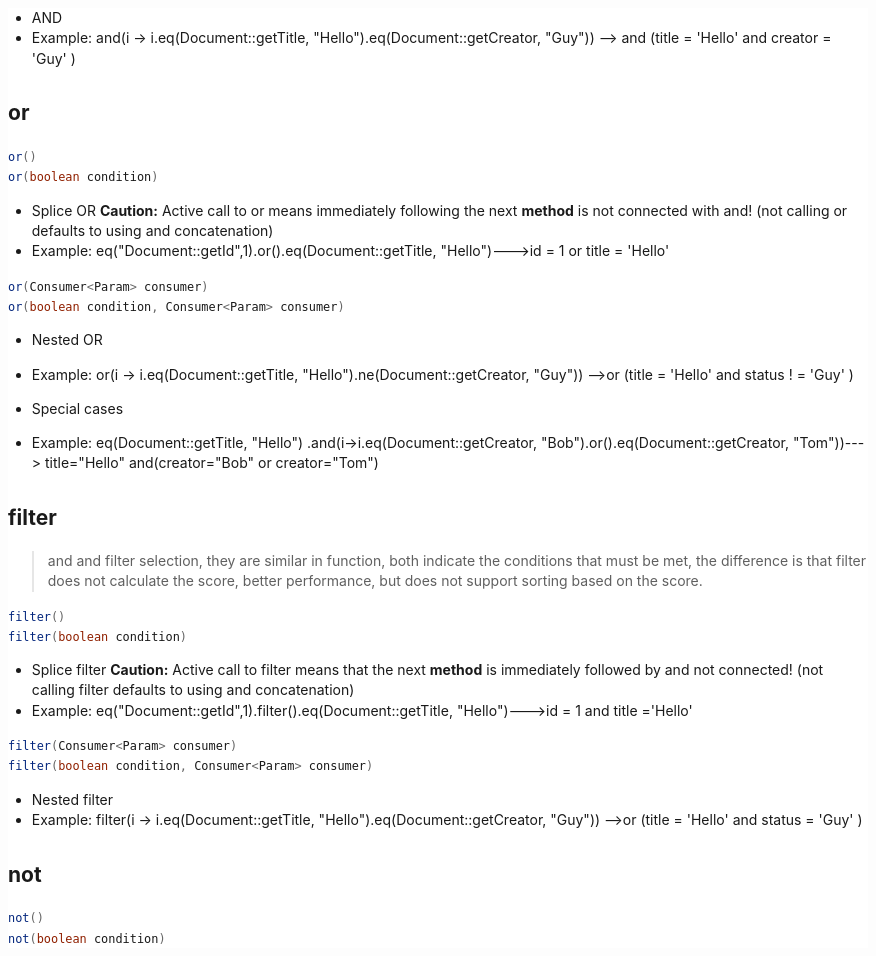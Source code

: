 - AND
- Example: and(i -> i.eq(Document::getTitle, "Hello").eq(Document::getCreator, "Guy")) --> and (title = 'Hello' and creator = 'Guy' )

## or

```java
or()
or(boolean condition)
```

- Splice OR **Caution:** Active call to or means immediately following the next **method** is not connected with and! (not calling or defaults to using and concatenation)
- Example: eq("Document::getId",1).or().eq(Document::getTitle, "Hello")--->id = 1 or title = 'Hello'

```java
or(Consumer<Param> consumer)
or(boolean condition, Consumer<Param> consumer)
```

- Nested OR
- Example: or(i -> i.eq(Document::getTitle, "Hello").ne(Document::getCreator, "Guy")) -->or (title = 'Hello' and status ! = 'Guy' )

- Special cases
- Example: eq(Document::getTitle, "Hello")
  .and(i->i.eq(Document::getCreator, "Bob").or().eq(Document::getCreator, "Tom"))---> title="Hello" and(creator="Bob" or creator="Tom")

## filter
> and and filter selection, they are similar in function, both indicate the conditions that must be met, the difference is that filter does not calculate the score, better performance, but does not support sorting based on the score.


```java
filter()
filter(boolean condition)
```

- Splice filter **Caution:** Active call to filter means that the next **method** is immediately followed by and not connected! (not calling filter defaults to using and concatenation)
- Example: eq("Document::getId",1).filter().eq(Document::getTitle, "Hello")--->id = 1 and title ='Hello'

```java
filter(Consumer<Param> consumer)
filter(boolean condition, Consumer<Param> consumer)
```

- Nested filter
- Example: filter(i -> i.eq(Document::getTitle, "Hello").eq(Document::getCreator, "Guy")) -->or (title = 'Hello' and status = 'Guy' )


## not
```java
not()
not(boolean condition)
```
